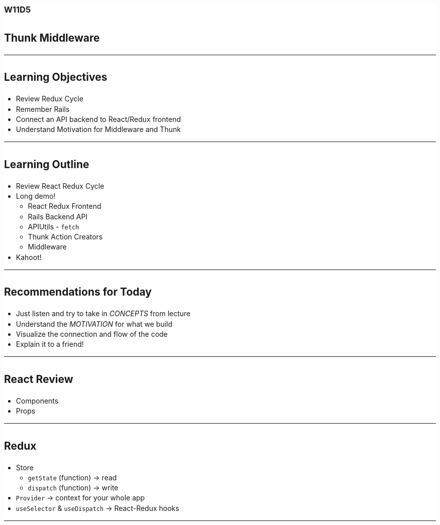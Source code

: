 ### W11D5
## Thunk Middleware

---

## Learning Objectives

* Review Redux Cycle
* Remember Rails
* Connect an API backend to React/Redux frontend
* Understand Motivation for Middleware and Thunk

---

## Learning Outline

* Review React Redux Cycle
* Long demo!
  * React Redux Frontend
  * Rails Backend API
  * APIUtils - `fetch`
  * Thunk Action Creators
  * Middleware
* Kahoot!

---

## Recommendations for Today

* Just listen and try to take in _CONCEPTS_ from lecture
* Understand the _MOTIVATION_ for what we build
* Visualize the connection and flow of the code
* Explain it to a friend!

---

## React Review

* Components
* Props

---

## Redux

* Store
  * `getState` (function) -> read
  * `dispatch` (function) -> write
* `Provider` -> context for your whole app
* `useSelector` & `useDispatch` -> React-Redux hooks

---